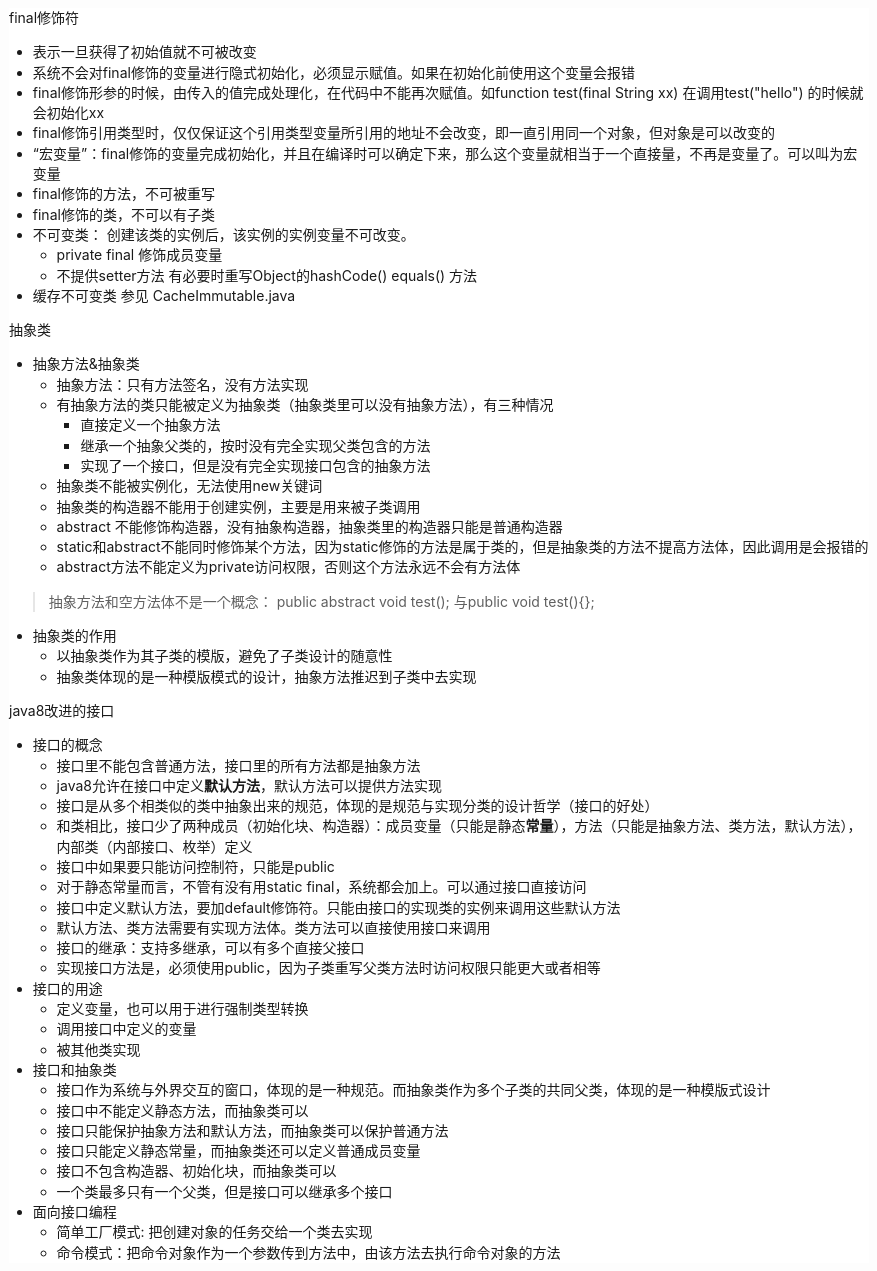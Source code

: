 final修饰符
- 表示一旦获得了初始值就不可被改变
- 系统不会对final修饰的变量进行隐式初始化，必须显示赋值。如果在初始化前使用这个变量会报错
- final修饰形参的时候，由传入的值完成处理化，在代码中不能再次赋值。如function test(final String xx) 在调用test("hello") 的时候就会初始化xx
- final修饰引用类型时，仅仅保证这个引用类型变量所引用的地址不会改变，即一直引用同一个对象，但对象是可以改变的
- “宏变量”：final修饰的变量完成初始化，并且在编译时可以确定下来，那么这个变量就相当于一个直接量，不再是变量了。可以叫为宏变量
- final修饰的方法，不可被重写
- final修饰的类，不可以有子类
- 不可变类： 创建该类的实例后，该实例的实例变量不可改变。
    - private final 修饰成员变量
    - 不提供setter方法
    有必要时重写Object的hashCode() equals() 方法
- 缓存不可变类 参见 CacheImmutable.java

抽象类
- 抽象方法&抽象类
    - 抽象方法：只有方法签名，没有方法实现
    - 有抽象方法的类只能被定义为抽象类（抽象类里可以没有抽象方法），有三种情况
        - 直接定义一个抽象方法
        - 继承一个抽象父类的，按时没有完全实现父类包含的方法
        - 实现了一个接口，但是没有完全实现接口包含的抽象方法
    - 抽象类不能被实例化，无法使用new关键词
    - 抽象类的构造器不能用于创建实例，主要是用来被子类调用
    - abstract 不能修饰构造器，没有抽象构造器，抽象类里的构造器只能是普通构造器
    - static和abstract不能同时修饰某个方法，因为static修饰的方法是属于类的，但是抽象类的方法不提高方法体，因此调用是会报错的
    - abstract方法不能定义为private访问权限，否则这个方法永远不会有方法体
> 抽象方法和空方法体不是一个概念： public abstract void test(); 与public void test(){};
- 抽象类的作用
    - 以抽象类作为其子类的模版，避免了子类设计的随意性
    - 抽象类体现的是一种模版模式的设计，抽象方法推迟到子类中去实现

java8改进的接口
- 接口的概念
    - 接口里不能包含普通方法，接口里的所有方法都是抽象方法
    - java8允许在接口中定义**默认方法**，默认方法可以提供方法实现
    - 接口是从多个相类似的类中抽象出来的规范，体现的是规范与实现分类的设计哲学（接口的好处）
    - 和类相比，接口少了两种成员（初始化块、构造器）：成员变量（只能是静态**常量**），方法（只能是抽象方法、类方法，默认方法），内部类（内部接口、枚举）定义
    - 接口中如果要只能访问控制符，只能是public
    - 对于静态常量而言，不管有没有用static final，系统都会加上。可以通过接口直接访问
    - 接口中定义默认方法，要加default修饰符。只能由接口的实现类的实例来调用这些默认方法
    - 默认方法、类方法需要有实现方法体。类方法可以直接使用接口来调用
    - 接口的继承：支持多继承，可以有多个直接父接口
    - 实现接口方法是，必须使用public，因为子类重写父类方法时访问权限只能更大或者相等
- 接口的用途
    - 定义变量，也可以用于进行强制类型转换
    - 调用接口中定义的变量
    - 被其他类实现
- 接口和抽象类
    - 接口作为系统与外界交互的窗口，体现的是一种规范。而抽象类作为多个子类的共同父类，体现的是一种模版式设计
    - 接口中不能定义静态方法，而抽象类可以
    - 接口只能保护抽象方法和默认方法，而抽象类可以保护普通方法
    - 接口只能定义静态常量，而抽象类还可以定义普通成员变量
    - 接口不包含构造器、初始化块，而抽象类可以
    - 一个类最多只有一个父类，但是接口可以继承多个接口
- 面向接口编程
    - 简单工厂模式: 把创建对象的任务交给一个类去实现
    - 命令模式：把命令对象作为一个参数传到方法中，由该方法去执行命令对象的方法
    